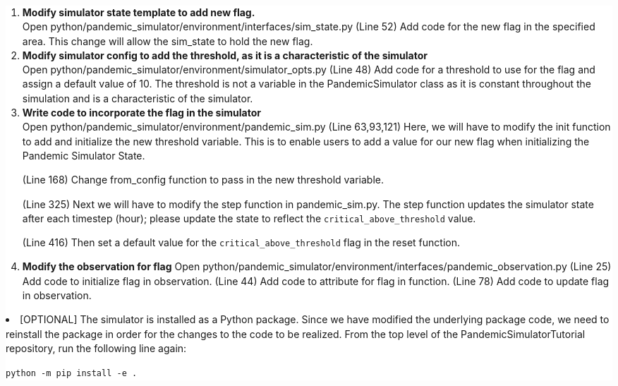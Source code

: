 <ol>
<li><b>Modify simulator state template to add new flag.</b><br>
 Open python/pandemic_simulator/environment/interfaces/sim_state.py
(Line 52) Add code for the new flag in the specified area. This change will allow the sim_state to hold the new flag.

<li><b>Modify simulator config to add the threshold, as it is a characteristic of the simulator</b><br>
 Open python/pandemic_simulator/environment/simulator_opts.py 
(Line 48) Add code for a threshold to use for the flag and assign a default value of 10. The threshold is not a variable in the PandemicSimulator class
as it is constant throughout the simulation and is a characteristic of the simulator.

<li><b>Write code to incorporate the flag in the simulator</b><br>
Open python/pandemic_simulator/environment/pandemic_sim.py 
(Line 63,93,121) Here, we will have to modify the init function to add and initialize the new threshold variable. This is to enable users to add a value for our new flag when initializing the 
Pandemic Simulator State.

(Line 168) Change from_config function to pass in the new threshold variable.

(Line 325) Next we will have to modify the step function in pandemic_sim.py. The step function updates the simulator state after each timestep (hour); please update the state to reflect the `critical_above_threshold` value.

(Line 416) Then set a default value for the `critical_above_threshold` flag in the reset function.

<li><b>Modify the observation for flag</b>
Open python/pandemic_simulator/environment/interfaces/pandemic_observation.py
(Line 25) Add code to initialize flag in observation.
(Line 44) Add code to attribute for flag in function.
(Line 78) Add code to update flag in observation.
</ol>

<li> [OPTIONAL] The simulator is installed as a Python package. Since we have modified the underlying package code, 
    we need to reinstall the package in order for the changes to the code to be realized. From the top level of the PandemicSimulatorTutorial repository, run the following line again: <br>

```shell
python -m pip install -e .
```

</ol>
